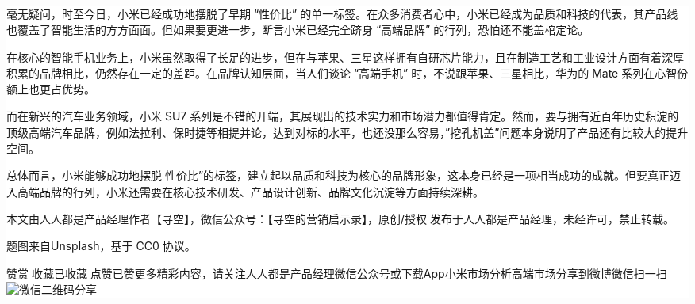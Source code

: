 毫无疑问，时至今日，小米已经成功地摆脱了早期 “性价比” 的单一标签。在众多消费者心中，小米已经成为品质和科技的代表，其产品线也覆盖了智能生活的方方面面。但如果要更进一步，断言小米已经完全跻身 “高端品牌” 的行列，恐怕还不能盖棺定论。

在核心的智能手机业务上，小米虽然取得了长足的进步，但在与苹果、三星这样拥有自研芯片能力，且在制造工艺和工业设计方面有着深厚积累的品牌相比，仍然存在一定的差距。在品牌认知层面，当人们谈论 “高端手机” 时，不说跟苹果、三星相比，华为的 Mate 系列在心智份额上也更占优势。

而在新兴的汽车业务领域，小米 SU7 系列是不错的开端，其展现出的技术实力和市场潜力都值得肯定。然而，要与拥有近百年历史积淀的顶级高端汽车品牌，例如法拉利、保时捷等相提并论，达到对标的水平，也还没那么容易，”挖孔机盖”问题本身说明了产品还有比较大的提升空间。

总体而言，小米能够成功地摆脱 性价比”的标签，建立起以品质和科技为核心的品牌形象，这本身已经是一项相当成功的成就。但要真正迈入高端品牌的行列，小米还需要在核心技术研发、产品设计创新、品牌文化沉淀等方面持续深耕。

本文由人人都是产品经理作者【寻空】，微信公众号：【寻空的营销启示录】，原创/授权 发布于人人都是产品经理，未经许可，禁止转载。

题图来自Unsplash，基于 CC0 协议。

赞赏 收藏已收藏 点赞已赞更多精彩内容，请关注人人都是产品经理微信公众号或下载App[小米](https://www.woshipm.com/tag/%e5%b0%8f%e7%b1%b3)[市场分析](https://www.woshipm.com/tag/%e5%b8%82%e5%9c%ba%e5%88%86%e6%9e%90)[高端市场](https://www.woshipm.com/tag/%e9%ab%98%e7%ab%af%e5%b8%82%e5%9c%ba)[分享到微博](https://service.weibo.com/share/share.php?appkey=2775287854&title=小米冲击高端化还谈不上成功&url=https://www.woshipm.com/marketing/6222451.html&pic=https://image.woshipm.com/2025/04/05/014504cc-11c7-11f0-b4f1-00163e09d72f.png)微信扫一扫![微信二维码](https://api.pwmqr.com/qrcode/create/?url=https://www.woshipm.com/marketing/6222451.html)分享